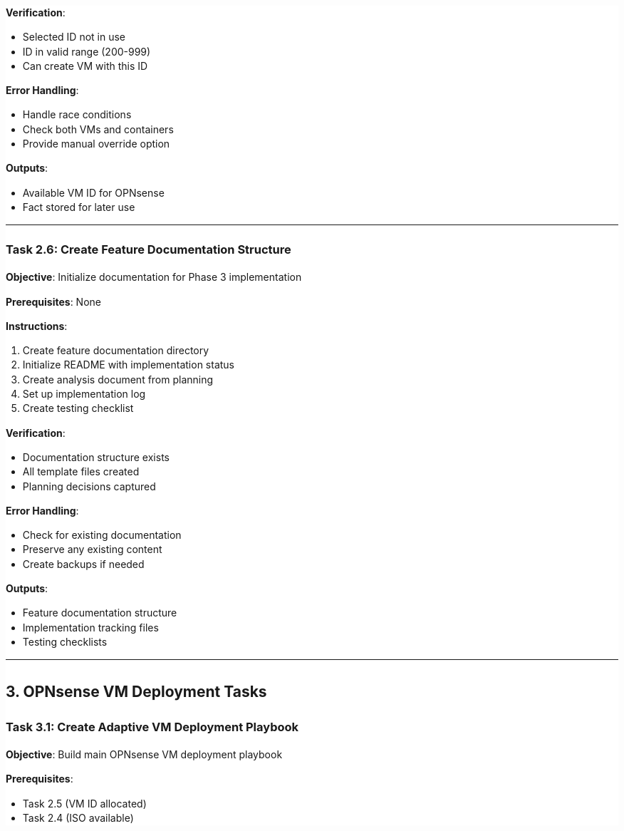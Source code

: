 **Verification**:
- Selected ID not in use
- ID in valid range (200-999)
- Can create VM with this ID

**Error Handling**:
- Handle race conditions
- Check both VMs and containers
- Provide manual override option

**Outputs**:
- Available VM ID for OPNsense
- Fact stored for later use

---

### Task 2.6: Create Feature Documentation Structure

**Objective**: Initialize documentation for Phase 3 implementation

**Prerequisites**: None

**Instructions**:
1. Create feature documentation directory
2. Initialize README with implementation status
3. Create analysis document from planning
4. Set up implementation log
5. Create testing checklist

**Verification**:
- Documentation structure exists
- All template files created
- Planning decisions captured

**Error Handling**:
- Check for existing documentation
- Preserve any existing content
- Create backups if needed

**Outputs**:
- Feature documentation structure
- Implementation tracking files
- Testing checklists

---

## 3. OPNsense VM Deployment Tasks

### Task 3.1: Create Adaptive VM Deployment Playbook

**Objective**: Build main OPNsense VM deployment playbook

**Prerequisites**: 
- Task 2.5 (VM ID allocated)
- Task 2.4 (ISO available)

